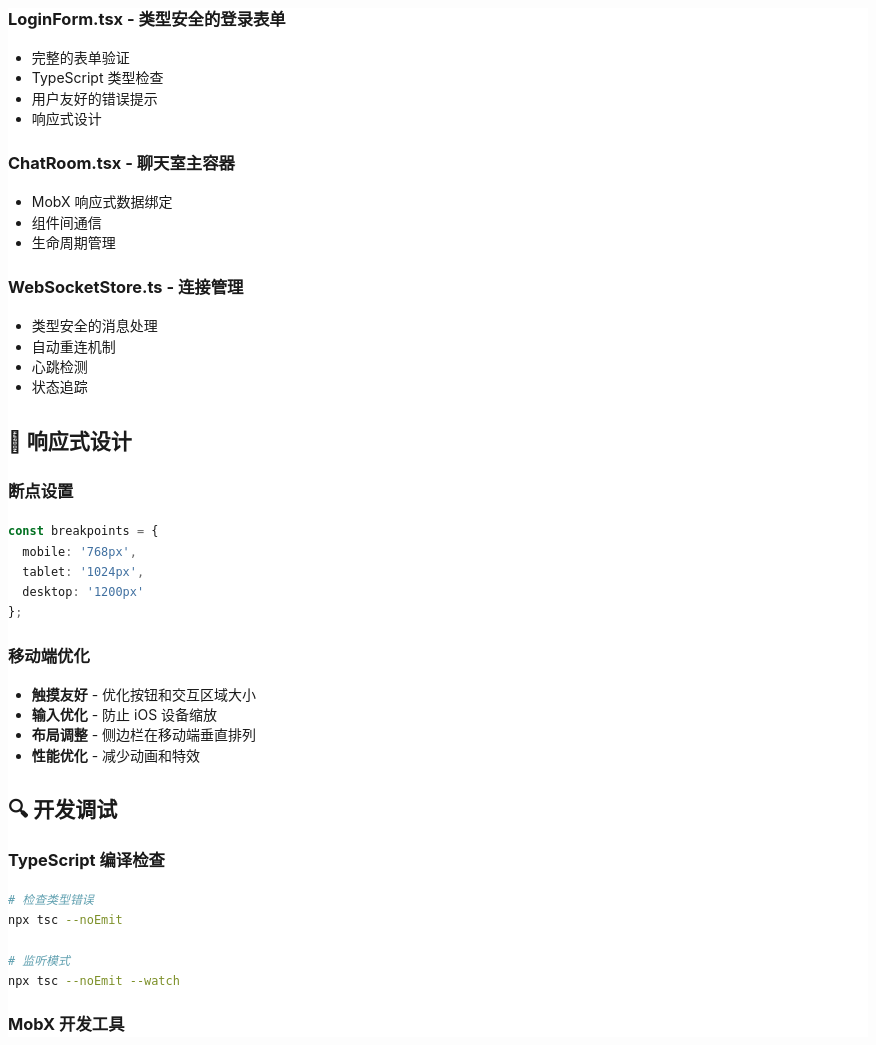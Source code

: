 ### LoginForm.tsx - 类型安全的登录表单
- 完整的表单验证
- TypeScript 类型检查
- 用户友好的错误提示
- 响应式设计

### ChatRoom.tsx - 聊天室主容器
- MobX 响应式数据绑定
- 组件间通信
- 生命周期管理

### WebSocketStore.ts - 连接管理
- 类型安全的消息处理
- 自动重连机制
- 心跳检测
- 状态追踪

## 📱 响应式设计

### 断点设置

```typescript
const breakpoints = {
  mobile: '768px',
  tablet: '1024px',
  desktop: '1200px'
};
```

### 移动端优化

- **触摸友好** - 优化按钮和交互区域大小
- **输入优化** - 防止 iOS 设备缩放
- **布局调整** - 侧边栏在移动端垂直排列
- **性能优化** - 减少动画和特效

## 🔍 开发调试

### TypeScript 编译检查

```bash
# 检查类型错误
npx tsc --noEmit

# 监听模式
npx tsc --noEmit --watch
```

### MobX 开发工具
